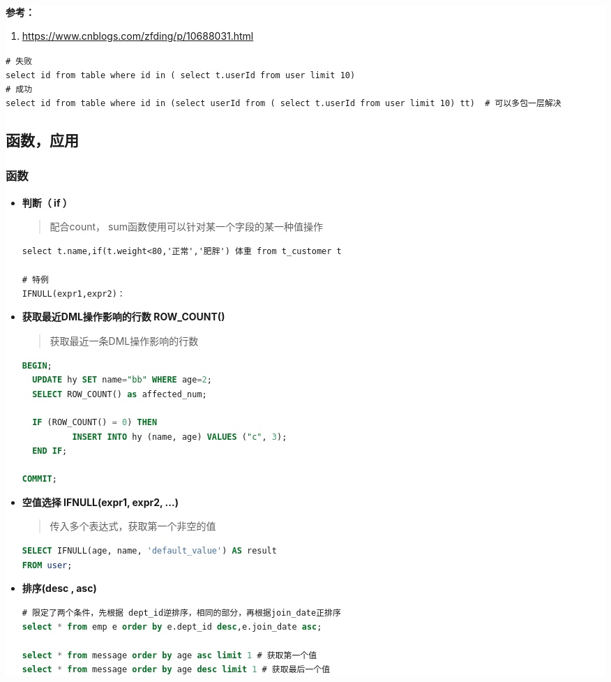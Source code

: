    **参考：**

   1. https://www.cnblogs.com/zfding/p/10688031.html

   ```mysql
   # 失败
   select id from table where id in ( select t.userId from user limit 10)
   # 成功
   select id from table where id in (select userId from ( select t.userId from user limit 10) tt)  # 可以多包一层解决
   ```

   

## 函数，应用

### 函数

- **判断（ if ）**

  > 配合count， sum函数使用可以针对某一个字段的某一种值操作

  ```mysql
  select t.name,if(t.weight<80,'正常','肥胖') 体重 from t_customer t
  
  # 特例
  IFNULL(expr1,expr2)：
  ```

- **获取最近DML操作影响的行数 ROW_COUNT()**

  > 获取最近一条DML操作影响的行数

  ```sql
  BEGIN;
    UPDATE hy SET name="bb" WHERE age=2;
    SELECT ROW_COUNT() as affected_num;
  
  	IF (ROW_COUNT() = 0) THEN
  			INSERT INTO hy (name, age) VALUES ("c", 3);
  	END IF;
  
  COMMIT;
  ```

- **空值选择 IFNULL(expr1, expr2, ...)**

  > 传入多个表达式，获取第一个非空的值

  ```sql
  SELECT IFNULL(age, name, 'default_value') AS result
  FROM user;
  ```

  

- **排序(desc , asc)**

  ```sql
  # 限定了两个条件，先根据 dept_id逆排序，相同的部分，再根据join_date正排序
  select * from emp e order by e.dept_id desc,e.join_date asc;
  
  select * from message order by age asc limit 1 # 获取第一个值
  select * from message order by age desc limit 1 # 获取最后一个值
  ```
